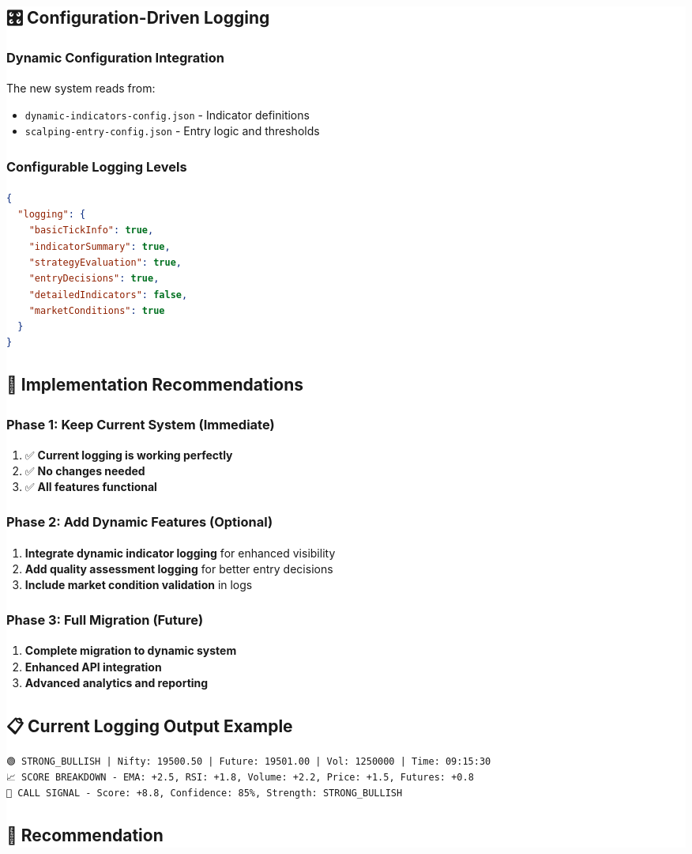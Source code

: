 ## 🎛️ **Configuration-Driven Logging**

### **Dynamic Configuration Integration**
The new system reads from:
- `dynamic-indicators-config.json` - Indicator definitions
- `scalping-entry-config.json` - Entry logic and thresholds

### **Configurable Logging Levels**
```json
{
  "logging": {
    "basicTickInfo": true,
    "indicatorSummary": true,
    "strategyEvaluation": true,
    "entryDecisions": true,
    "detailedIndicators": false,
    "marketConditions": true
  }
}
```

## 🔧 **Implementation Recommendations**

### **Phase 1: Keep Current System (Immediate)**
1. ✅ **Current logging is working perfectly**
2. ✅ **No changes needed**
3. ✅ **All features functional**

### **Phase 2: Add Dynamic Features (Optional)**
1. **Integrate dynamic indicator logging** for enhanced visibility
2. **Add quality assessment logging** for better entry decisions
3. **Include market condition validation** in logs

### **Phase 3: Full Migration (Future)**
1. **Complete migration to dynamic system**
2. **Enhanced API integration**
3. **Advanced analytics and reporting**

## 📋 **Current Logging Output Example**

```
🟢 STRONG_BULLISH | Nifty: 19500.50 | Future: 19501.00 | Vol: 1250000 | Time: 09:15:30
📈 SCORE BREAKDOWN - EMA: +2.5, RSI: +1.8, Volume: +2.2, Price: +1.5, Futures: +0.8
🚀 CALL SIGNAL - Score: +8.8, Confidence: 85%, Strength: STRONG_BULLISH
```

## 🎯 **Recommendation**
